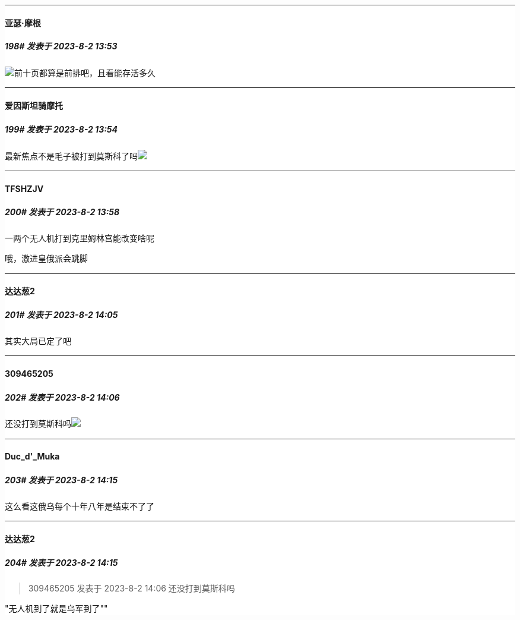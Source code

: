 *****

####  亚瑟·摩根  
##### 198#       发表于 2023-8-2 13:53

<img src="https://static.saraba1st.com/image/smiley/face2017/001.png" referrerpolicy="no-referrer">前十页都算是前排吧，且看能存活多久

*****

####  爱因斯坦骑摩托  
##### 199#       发表于 2023-8-2 13:54

最新焦点不是毛子被打到莫斯科了吗<img src="https://static.saraba1st.com/image/smiley/face2017/048.png" referrerpolicy="no-referrer">


*****

####  TFSHZJV  
##### 200#       发表于 2023-8-2 13:58

一两个无人机打到克里姆林宫能改变啥呢

哦，激进皇俄派会跳脚

*****

####  达达葱2  
##### 201#       发表于 2023-8-2 14:05

其实大局已定了吧


*****

####  309465205  
##### 202#       发表于 2023-8-2 14:06

还没打到莫斯科吗<img src="https://static.saraba1st.com/image/smiley/face2017/214.gif" referrerpolicy="no-referrer">


*****

####  Duc_d'_Muka  
##### 203#       发表于 2023-8-2 14:15

这么看这俄乌每个十年八年是结束不了了

*****

####  达达葱2  
##### 204#       发表于 2023-8-2 14:15

<blockquote>309465205 发表于 2023-8-2 14:06
还没打到莫斯科吗</blockquote>
"无人机到了就是乌军到了""
